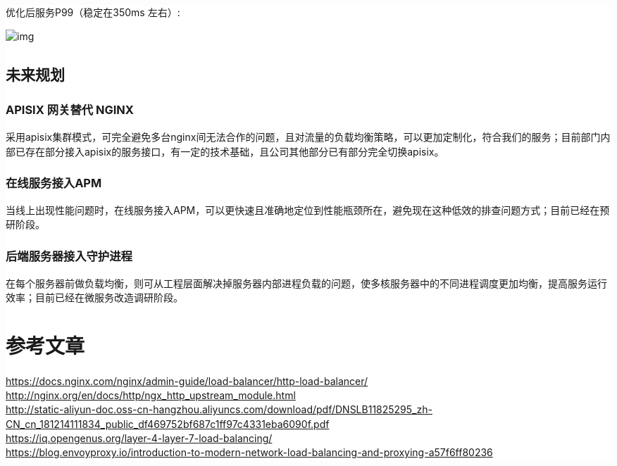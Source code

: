 优化后服务P99（稳定在350ms 左右）:

![img](https://raw.githubusercontent.com/zengzzzzz/zengzzzzz-img/main/engine_LB_optimize/1121_end_p99.png)
## 未来规划
### APISIX 网关替代 NGINX

采用apisix集群模式，可完全避免多台nginx间无法合作的问题，且对流量的负载均衡策略，可以更加定制化，符合我们的服务；目前部门内部已存在部分接入apisix的服务接口，有一定的技术基础，且公司其他部分已有部分完全切换apisix。

### 在线服务接入APM

当线上出现性能问题时，在线服务接入APM，可以更快速且准确地定位到性能瓶颈所在，避免现在这种低效的排查问题方式；目前已经在预研阶段。

### 后端服务器接入守护进程

在每个服务器前做负载均衡，则可从工程层面解决掉服务器内部进程负载的问题，使多核服务器中的不同进程调度更加均衡，提高服务运行效率；目前已经在微服务改造调研阶段。

# 参考文章
https://docs.nginx.com/nginx/admin-guide/load-balancer/http-load-balancer/<br>
http://nginx.org/en/docs/http/ngx_http_upstream_module.html<br>
http://static-aliyun-doc.oss-cn-hangzhou.aliyuncs.com/download/pdf/DNSLB11825295_zh-CN_cn_181214111834_public_df469752bf687c1ff97c4331eba6090f.pdf<br>
https://iq.opengenus.org/layer-4-layer-7-load-balancing/<br>
https://blog.envoyproxy.io/introduction-to-modern-network-load-balancing-and-proxying-a57f6ff80236<br>




